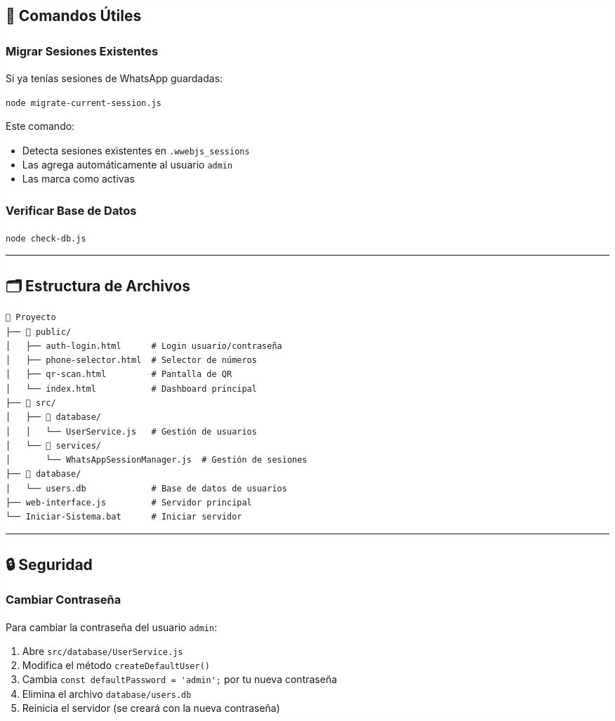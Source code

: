 
## 🔧 Comandos Útiles

### Migrar Sesiones Existentes

Si ya tenías sesiones de WhatsApp guardadas:

```bash
node migrate-current-session.js
```

Este comando:
- Detecta sesiones existentes en `.wwebjs_sessions`
- Las agrega automáticamente al usuario `admin`
- Las marca como activas

### Verificar Base de Datos

```bash
node check-db.js
```

---

## 🗂️ Estructura de Archivos

```
📁 Proyecto
├── 📁 public/
│   ├── auth-login.html      # Login usuario/contraseña
│   ├── phone-selector.html  # Selector de números
│   ├── qr-scan.html         # Pantalla de QR
│   └── index.html           # Dashboard principal
├── 📁 src/
│   ├── 📁 database/
│   │   └── UserService.js   # Gestión de usuarios
│   └── 📁 services/
│       └── WhatsAppSessionManager.js  # Gestión de sesiones
├── 📁 database/
│   └── users.db             # Base de datos de usuarios
├── web-interface.js         # Servidor principal
└── Iniciar-Sistema.bat      # Iniciar servidor
```

---

## 🔒 Seguridad

### Cambiar Contraseña

Para cambiar la contraseña del usuario `admin`:

1. Abre `src/database/UserService.js`
2. Modifica el método `createDefaultUser()`
3. Cambia `const defaultPassword = 'admin';` por tu nueva contraseña
4. Elimina el archivo `database/users.db`
5. Reinicia el servidor (se creará con la nueva contraseña)
